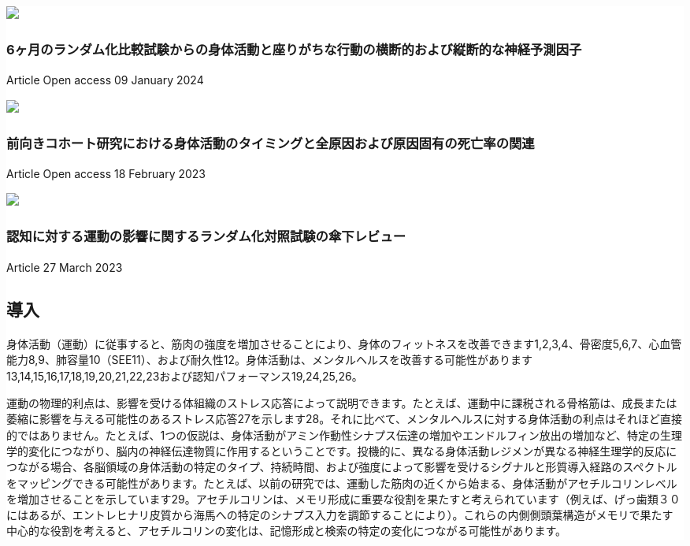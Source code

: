 


![](https://media.springernature.com/w215h120/springer-static/image/art%3A10.1038%2Fs41598-023-48715-z/MediaObjects/41598_2023_48715_Fig1_HTML.png)



### 6ヶ月のランダム化比較試験からの身体活動と座りがちな行動の横断的および縦断的な神経予測因子



Article
Open access
09 January 2024






![](https://media.springernature.com/w215h120/springer-static/image/art%3A10.1038%2Fs41467-023-36546-5/MediaObjects/41467_2023_36546_Fig1_HTML.png)



### 前向きコホート研究における身体活動のタイミングと全原因および原因固有の死亡率の関連



Article
Open access
18 February 2023






![](https://media.springernature.com/w215h120/springer-static/image/art%3A10.1038%2Fs41562-023-01554-4/MediaObjects/41562_2023_1554_Fig1_HTML.png)



### 認知に対する運動の影響に関するランダム化対照試験の傘下レビュー



Article
27 March 2023








導入
--

身体活動（運動）に従事すると、筋肉の強度を増加させることにより、身体のフィットネスを改善できます1,2,3,4、骨密度5,6,7、心血管能力8,9、肺容量10（SEE11）、および耐久性12。身体活動は、メンタルヘルスを改善する可能性があります13,14,15,16,17,18,19,20,21,22,23および認知パフォーマンス19,24,25,26。

運動の物理的利点は、影響を受ける体組織のストレス応答によって説明できます。たとえば、運動中に課税される骨格筋は、成長または萎縮に影響を与える可能性のあるストレス応答27を示します28。それに比べて、メンタルヘルスに対する身体活動の利点はそれほど直接的ではありません。たとえば、1つの仮説は、身体活動がアミン作動性シナプス伝達の増加やエンドルフィン放出の増加など、特定の生理学的変化につながり、脳内の神経伝達物質に作用するということです。投機的に、異なる身体活動レジメンが異なる神経生理学的反応につながる場合、各脳領域の身体活動の特定のタイプ、持続時間、および強度によって影響を受けるシグナルと形質導入経路のスペクトルをマッピングできる可能性があります。たとえば、以前の研究では、運動した筋肉の近くから始まる、身体活動がアセチルコリンレベルを増加させることを示しています29。アセチルコリンは、メモリ形成に重要な役割を果たすと考えられています（例えば、げっ歯類３０にはあるが、エントレヒナリ皮質から海馬への特定のシナプス入力を調節することにより）。これらの内側側頭葉構造がメモリで果たす中心的な役割を考えると、アセチルコリンの変化は、記憶形成と検索の特定の変化につながる可能性があります。
